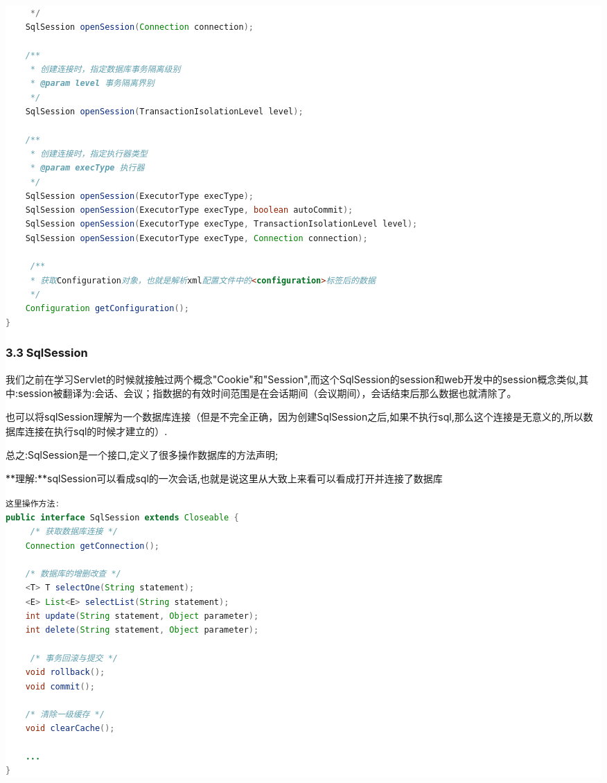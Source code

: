 ```java
     */
    SqlSession openSession(Connection connection);
    
    /**
     * 创建连接时，指定数据库事务隔离级别
     * @param level 事务隔离界别
     */
    SqlSession openSession(TransactionIsolationLevel level);
    
    /**
     * 创建连接时，指定执行器类型
     * @param execType 执行器
     */
    SqlSession openSession(ExecutorType execType);
    SqlSession openSession(ExecutorType execType, boolean autoCommit);
    SqlSession openSession(ExecutorType execType, TransactionIsolationLevel level);
    SqlSession openSession(ExecutorType execType, Connection connection);
    
     /**
     * 获取Configuration对象，也就是解析xml配置文件中的<configuration>标签后的数据
     */
    Configuration getConfiguration();
}
```

### 3.3 SqlSession

我们之前在学习Servlet的时候就接触过两个概念"Cookie"和"Session",而这个SqlSession的session和web开发中的session概念类似,其中:session被翻译为:会话、会议；指数据的有效时间范围是在会话期间（会议期间），会话结束后那么数据也就清除了。

也可以将sqlSession理解为一个数据库连接（但是不完全正确，因为创建SqlSession之后,如果不执行sql,那么这个连接是无意义的,所以数据库连接在执行sql的时候才建立的）.

总之:SqlSession是一个接口,定义了很多操作数据库的方法声明;

**理解:**sqlSession可以看成sql的一次会话,也就是说这里从大致上来看可以看成打开并连接了数据库

```java
这里操作方法:
public interface SqlSession extends Closeable {
     /* 获取数据库连接 */
    Connection getConnection();
    
    /* 数据库的增删改查 */
    <T> T selectOne(String statement);
    <E> List<E> selectList(String statement);
    int update(String statement, Object parameter);
    int delete(String statement, Object parameter);
    
     /* 事务回滚与提交 */
    void rollback();
    void commit();
    
    /* 清除一级缓存 */
    void clearCache();
    
    ...
}
```
